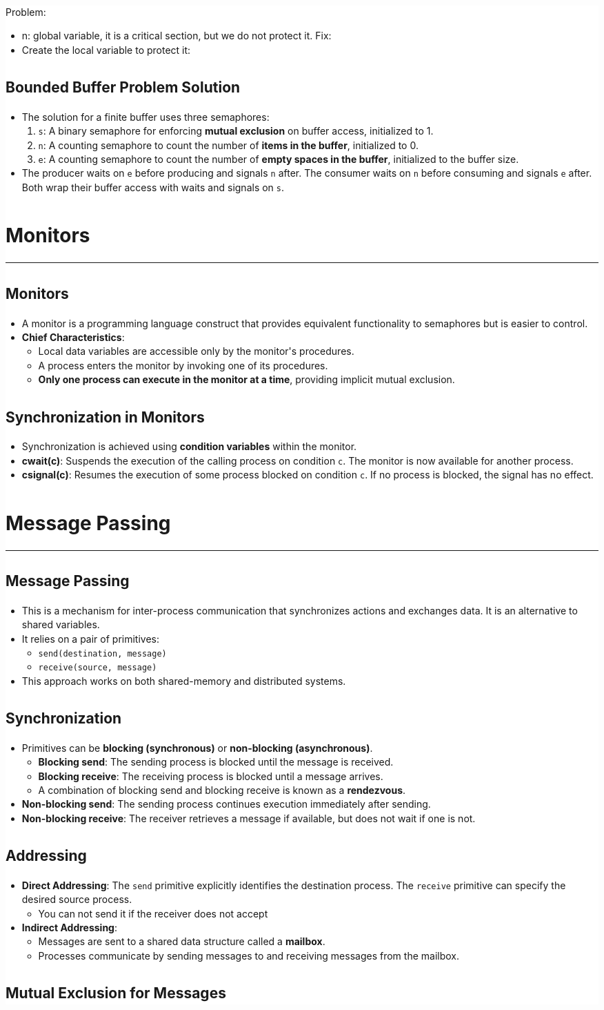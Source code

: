 Problem:
- n: global variable, it is a critical section, but we do not protect it.
Fix:
- Create the local variable to protect it:
## Bounded Buffer Problem Solution
- The solution for a finite buffer uses three semaphores:
	1.  `s`: A binary semaphore for enforcing **mutual exclusion** on buffer access, initialized to 1.
	2.  `n`: A counting semaphore to count the number of **items in the buffer**, initialized to 0.
	3.  `e`: A counting semaphore to count the number of **empty spaces in the buffer**, initialized to the buffer size.
- The producer waits on `e` before producing and signals `n` after. The consumer waits on `n` before consuming and signals `e` after. Both wrap their buffer access with waits and signals on `s`.
# Monitors
---
## Monitors
- A monitor is a programming language construct that provides equivalent functionality to semaphores but is easier to control.
- **Chief Characteristics**:
	- Local data variables are accessible only by the monitor's procedures.
	- A process enters the monitor by invoking one of its procedures.
	- **Only one process can execute in the monitor at a time**, providing implicit mutual exclusion.
## Synchronization in Monitors
- Synchronization is achieved using **condition variables** within the monitor.
- **cwait(c)**: Suspends the execution of the calling process on condition `c`. The monitor is now available for another process.
- **csignal(c)**: Resumes the execution of some process blocked on condition `c`. If no process is blocked, the signal has no effect.
# Message Passing
---
## Message Passing
- This is a mechanism for inter-process communication that synchronizes actions and exchanges data. It is an alternative to shared variables.
- It relies on a pair of primitives:
	- `send(destination, message)`
	- `receive(source, message)`
- This approach works on both shared-memory and distributed systems.
## Synchronization
- Primitives can be **blocking (synchronous)** or **non-blocking (asynchronous)**.
	- **Blocking send**: The sending process is blocked until the message is received.
	- **Blocking receive**: The receiving process is blocked until a message arrives.
	- A combination of blocking send and blocking receive is known as a **rendezvous**.
- **Non-blocking send**: The sending process continues execution immediately after sending.
- **Non-blocking receive**: The receiver retrieves a message if available, but does not wait if one is not.
## Addressing
- **Direct Addressing**: The `send` primitive explicitly identifies the destination process. The `receive` primitive can specify the desired source process.
	- You can not send it if the receiver does not accept
- **Indirect Addressing**:
	- Messages are sent to a shared data structure called a **mailbox**.
	- Processes communicate by sending messages to and receiving messages from the mailbox.
## Mutual Exclusion for Messages